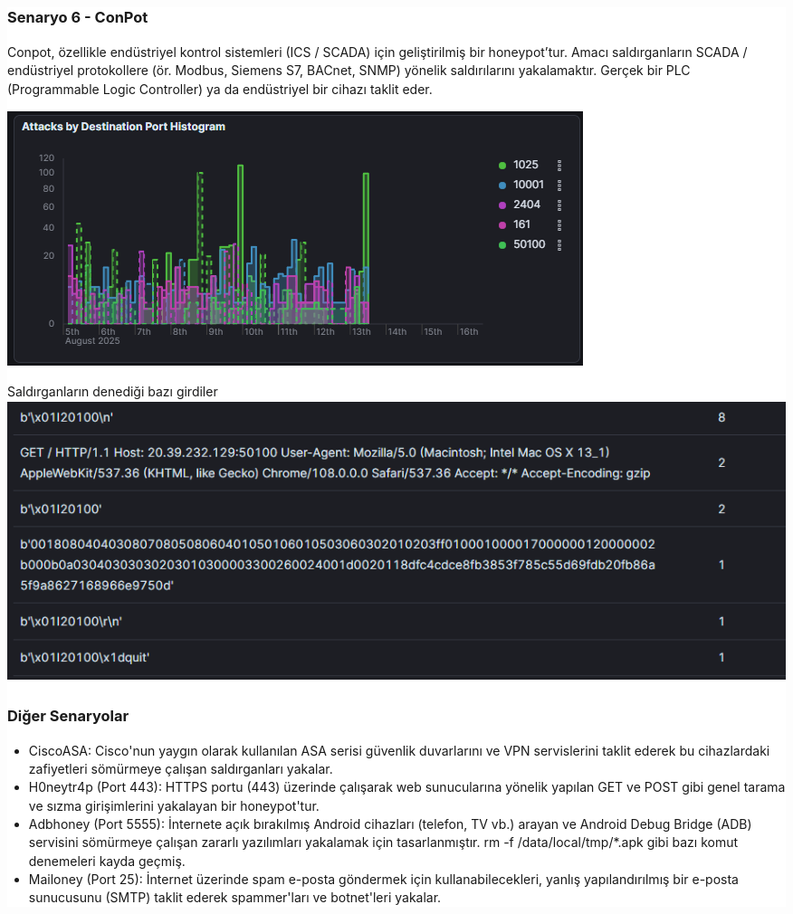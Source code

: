 
### Senaryo 6 - ConPot

Conpot, özellikle endüstriyel kontrol sistemleri (ICS / SCADA) için geliştirilmiş bir honeypot’tur. Amacı saldırganların SCADA / endüstriyel protokollere (ör. Modbus, Siemens S7, BACnet, SNMP) yönelik saldırılarını yakalamaktır. Gerçek bir PLC (Programmable Logic Controller) ya da endüstriyel bir cihazı taklit eder.

![](media/image-36.png)

Saldırganların denediği bazı girdiler
![](media/image-40.png)

### Diğer Senaryolar

* CiscoASA: Cisco'nun yaygın olarak kullanılan ASA serisi güvenlik duvarlarını ve VPN servislerini taklit ederek bu cihazlardaki zafiyetleri sömürmeye çalışan saldırganları yakalar.
* H0neytr4p (Port 443): HTTPS portu (443) üzerinde çalışarak web sunucularına yönelik yapılan GET ve POST gibi genel tarama ve sızma girişimlerini yakalayan bir honeypot'tur.
* Adbhoney (Port 5555): İnternete açık bırakılmış Android cihazları (telefon, TV vb.) arayan ve Android Debug Bridge (ADB) servisini sömürmeye çalışan zararlı yazılımları yakalamak için tasarlanmıştır. rm -f /data/local/tmp/*.apk gibi bazı komut denemeleri kayda geçmiş.
* Mailoney (Port 25): İnternet üzerinde spam e-posta göndermek için kullanabilecekleri, yanlış yapılandırılmış bir e-posta sunucusunu (SMTP) taklit ederek spammer'ları ve botnet'leri yakalar.
